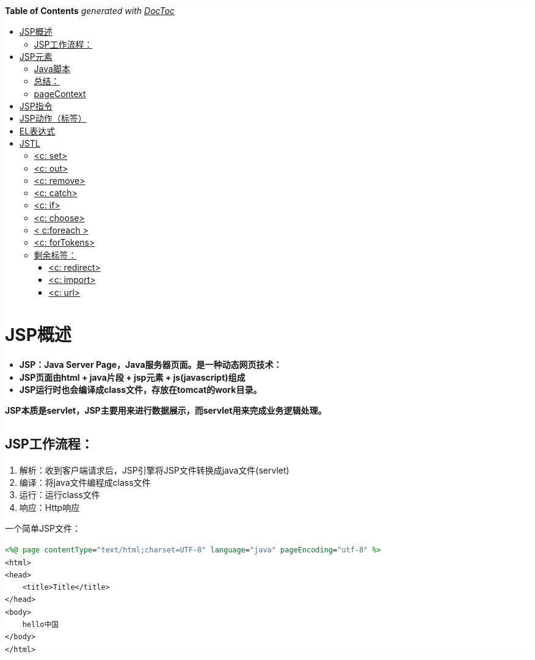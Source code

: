 

**Table of Contents**  *generated with [DocToc](https://github.com/thlorenz/doctoc)*

- [JSP概述](#jsp%E6%A6%82%E8%BF%B0)
  - [JSP工作流程：](#jsp%E5%B7%A5%E4%BD%9C%E6%B5%81%E7%A8%8B)
- [JSP元素](#jsp%E5%85%83%E7%B4%A0)
  - [Java脚本](#java%E8%84%9A%E6%9C%AC)
  - [总结：](#%E6%80%BB%E7%BB%93)
  - [pageContext](#pagecontext)
- [JSP指令](#jsp%E6%8C%87%E4%BB%A4)
- [JSP动作（标签）](#jsp%E5%8A%A8%E4%BD%9C%E6%A0%87%E7%AD%BE)
- [EL表达式](#el%E8%A1%A8%E8%BE%BE%E5%BC%8F)
- [JSTL](#jstl)
  - [<c: set>](#c-set)
  - [<c: out>](#c-out)
  - [<c: remove>](#c-remove)
  - [<c: catch>](#c-catch)
  - [<c: if>](#c-if)
  - [<c: choose>](#c-choose)
  - [< c:foreach >](#-cforeach-)
  - [<c: forTokens>](#c-fortokens)
  - [剩余标签：](#%E5%89%A9%E4%BD%99%E6%A0%87%E7%AD%BE)
    - [<c: redirect>](#c-redirect)
    - [<c: import>](#c-import)
    - [<c: url>](#c-url)



# JSP概述

+ **JSP：Java Server Page，Java服务器页面。是一种动态网页技术：**
+ **JSP页面由html + java片段 + jsp元素 + js(javascript)组成**
+ **JSP运行时也会编译成class文件，存放在tomcat的work目录。**

**JSP本质是servlet，JSP主要用来进行数据展示，而servlet用来完成业务逻辑处理。**



## JSP工作流程：

1. 解析：收到客户端请求后，JSP引擎将JSP文件转换成java文件(servlet)
2. 编译：将java文件编程成class文件
3. 运行：运行class文件
4. 响应：Http响应

一个简单JSP文件：

```jsp
<%@ page contentType="text/html;charset=UTF-8" language="java" pageEncoding="utf-8" %>
<html>
<head>
    <title>Title</title>
</head>
<body>
    hello中国
</body>
</html>
```
